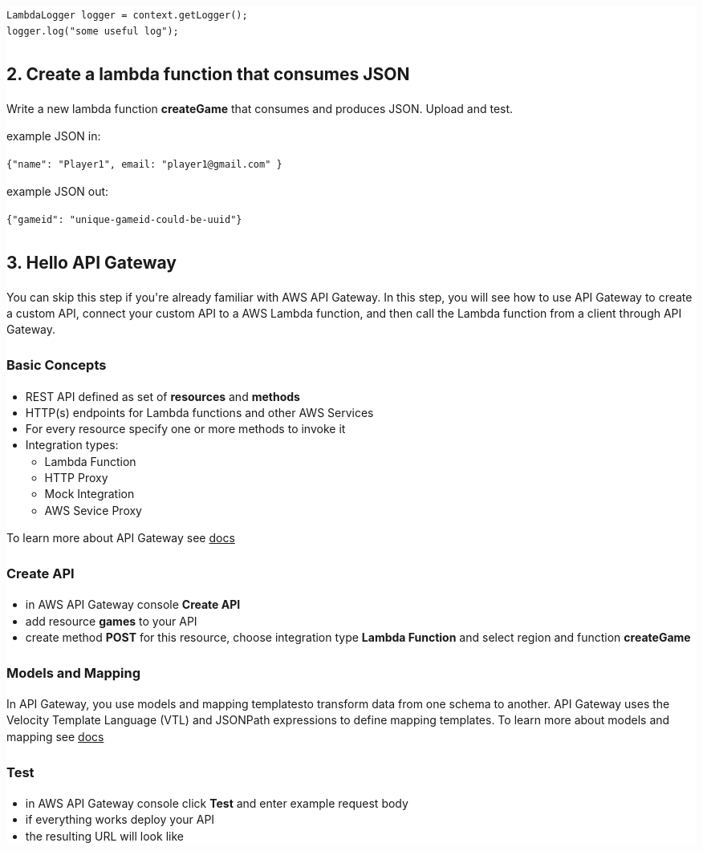 	LambdaLogger logger = context.getLogger();
    logger.log("some useful log");


## 2. Create a lambda function that consumes JSON
Write a new lambda function **createGame** that consumes and produces JSON. Upload and test.

example JSON in:
	
	{"name": "Player1", email: "player1@gmail.com" }

example JSON out:	

	{"gameid": "unique-gameid-could-be-uuid"}

	

## 3. Hello API Gateway
You can skip this step if you're already familiar with AWS API Gateway. In this step, you will see how to use API Gateway to create a custom API, connect your custom API to a AWS Lambda function, and then call the Lambda function from a client through API Gateway.

### Basic Concepts
* REST API defined as set of **resources** and **methods** 
* HTTP(s) endpoints for Lambda functions and other AWS Services
* For every resource specify one or more methods to invoke it
* Integration types:
	* Lambda Function 	
	* HTTP Proxy
	* Mock Integration
	* AWS Sevice Proxy

To learn more about API Gateway see [docs](http://docs.aws.amazon.com/apigateway/latest/developerguide/welcome.html)

### Create API
* in AWS API Gateway console **Create API**
* add resource **games** to your API
* create method **POST** for this resource, choose integration type **Lambda Function** and select region and function **createGame**

### Models and Mapping 
In API Gateway, you use models and mapping templatesto transform data from one schema to another. API Gateway uses the Velocity Template Language (VTL) and JSONPath expressions to define mapping templates. To learn more about models and mapping see [docs](http://docs.aws.amazon.com/apigateway/latest/developerguide/models-mappings.html#models-mappings-mappings)


### Test
* in AWS API Gateway console click **Test** and enter example request body
* if everything works deploy your API 
* the resulting URL will look like
